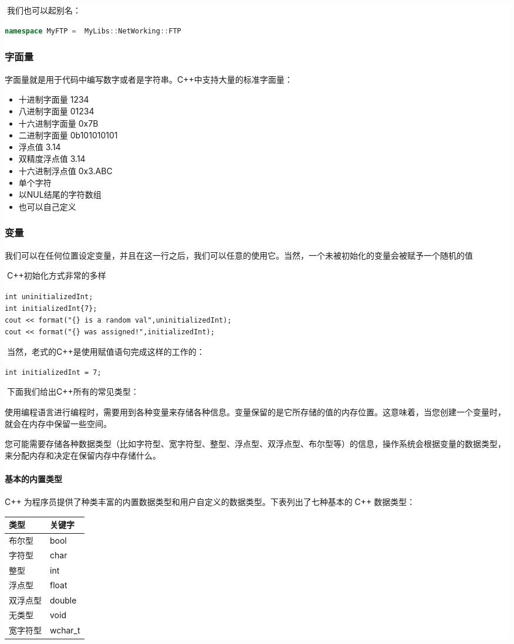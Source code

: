 ​		我们也可以起别名：

```C++ 
namespace MyFTP =  MyLibs::NetWorking::FTP
```

### 字面量

​		字面量就是用于代码中编写数字或者是字符串。C++中支持大量的标准字面量：

- 十进制字面量 1234
- 八进制字面量 01234
- 十六进制字面量 0x7B
- 二进制字面量 0b101010101
- 浮点值 3.14
- 双精度浮点值 3.14
- 十六进制浮点值 0x3.ABC
- 单个字符
- 以NUL结尾的字符数组
- 也可以自己定义



### 变量

​		我们可以在任何位置设定变量，并且在这一行之后，我们可以任意的使用它。当然，一个未被初始化的变量会被赋予一个随机的值

​		C++初始化方式非常的多样

```
int uninitializedInt;
int initializedInt{7};
cout << format("{} is a random val",uninitializedInt);
cout << format("{} was assigned!",initializedInt);
```

​		当然，老式的C++是使用赋值语句完成这样的工作的：

```
int initializedInt = 7;
```

​		下面我们给出C++所有的常见类型：

​		使用编程语言进行编程时，需要用到各种变量来存储各种信息。变量保留的是它所存储的值的内存位置。这意味着，当您创建一个变量时，就会在内存中保留一些空间。

​		您可能需要存储各种数据类型（比如字符型、宽字符型、整型、浮点型、双浮点型、布尔型等）的信息，操作系统会根据变量的数据类型，来分配内存和决定在保留内存中存储什么。

#### 基本的内置类型

C++ 为程序员提供了种类丰富的内置数据类型和用户自定义的数据类型。下表列出了七种基本的 C++ 数据类型：

| 类型     | 关键字  |
| :------- | :------ |
| 布尔型   | bool    |
| 字符型   | char    |
| 整型     | int     |
| 浮点型   | float   |
| 双浮点型 | double  |
| 无类型   | void    |
| 宽字符型 | wchar_t |
